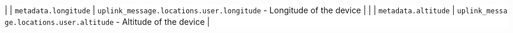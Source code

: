 |                       | `metadata.longitude`                                                                                                                                                                                                                                                                                                                                                                                                                                                                                                                                                                                                                                                                                                                                                                                                                                                                                                                                             | `uplink_message.locations.user.longitude` - Longitude of the device                                                                                                                                                                                                                                                                                                                                                                                                                                                                                                                                                                                                                                                                                                                                                                                                                                                                                                                                                                                                                                                                                                                                                                                                                                                                                                                                                                                                                   |
|                       | `metadata.altitude`                                                                                                                                                                                                                                                                                                                                                                                                                                                                                                                                                                                                                                                                                                                                                                                                                                                                                                                                              | `uplink_message.locations.user.altitude` - Altitude of the device                                                                                                                                                                                                                                                                                                                                                                                                                                                                                                                                                                                                                                                                                                                                                                                                                                                                                                                                                                                                                                                                                                                                                                                                                                                                                                                                                                                                                     |